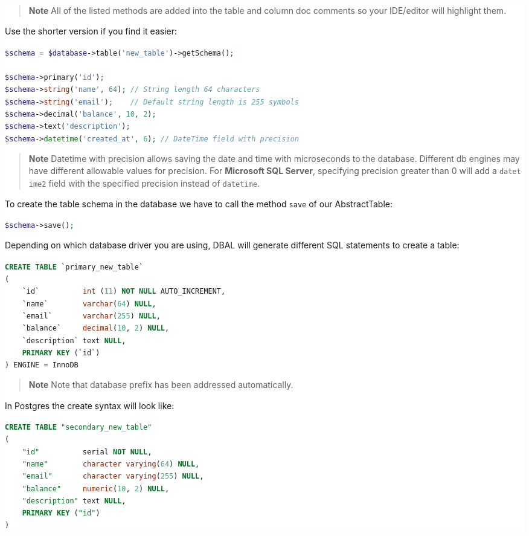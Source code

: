 > **Note**
> All of the listed methods are added into the table and column doc comments so your IDE/editor will highlight them.

Use the shorter version if you find it easier:

```php
$schema = $database->table('new_table')->getSchema();

$schema->primary('id');
$schema->string('name', 64); // String length 64 characters
$schema->string('email');    // Default string length is 255 symbols
$schema->decimal('balance', 10, 2);
$schema->text('description');
$schema->datetime('created_at', 6); // DateTime field with precision
```

> **Note**
> Datetime with precision allows saving the date and time with microseconds to the database.
> Different db engines may have different allowable values for precision. For **Microsoft SQL Server**,
> specifying precision greater than 0 will add a `datetime2` field with the specified precision
> instead of `datetime`.

To create the table schema in the database we have to call the method `save` of our AbstractTable:

```php
$schema->save();
```

Depending on which database driver you are using, DBAL will generate different SQL statements to create a table:

```sql
CREATE TABLE `primary_new_table`
(
    `id`          int (11) NOT NULL AUTO_INCREMENT,
    `name`        varchar(64) NULL,
    `email`       varchar(255) NULL,
    `balance`     decimal(10, 2) NULL,
    `description` text NULL,
    PRIMARY KEY (`id`)
) ENGINE = InnoDB
```

> **Note**
> Note that database prefix has been addressed automatically.

In Postgres the create syntax will look like:

```sql
CREATE TABLE "secondary_new_table"
(
    "id"          serial NOT NULL,
    "name"        character varying(64) NULL,
    "email"       character varying(255) NULL,
    "balance"     numeric(10, 2) NULL,
    "description" text NULL,
    PRIMARY KEY ("id")
)
```
